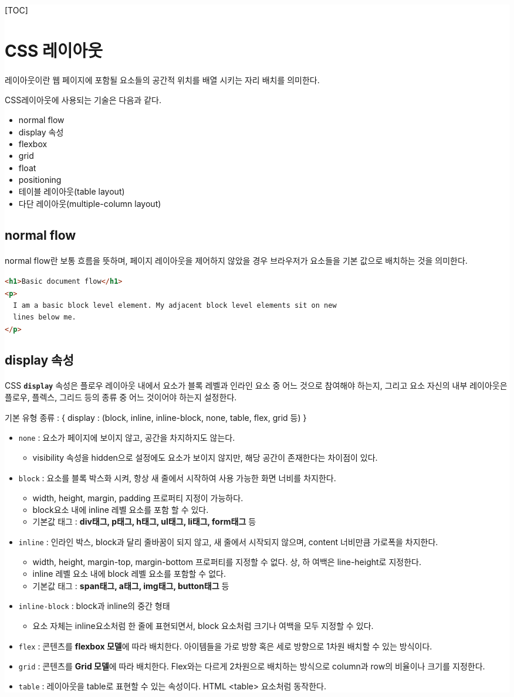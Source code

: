 [TOC]

# CSS 레이아웃

레이아웃이란 웹 페이지에 포함될 요소들의 공간적 위치를 배열 시키는 자리 배치를 의미한다. 

CSS레이아웃에 사용되는 기술은 다음과 같다.

- normal flow
- display 속성
- flexbox
- grid
- float
- positioning
- 테이블 레이아웃(table layout)
- 다단 레이아웃(multiple-column layout)

## normal flow

normal flow란 보통 흐름을 뜻하며, 페이지 레이아웃을 제어하지 않았을 경우 브라우저가 요소들을 기본 값으로 배치하는 것을 의미한다.

```html
<h1>Basic document flow</h1>
<p>
  I am a basic block level element. My adjacent block level elements sit on new
  lines below me.
</p>
```

## display 속성

CSS **`display`** 속성은 플로우 레이아웃 내에서 요소가 블록 레벨과 인라인 요소 중 어느 것으로 참여해야 하는지, 그리고 요소 자신의 내부 레이아웃은 플로우, 플렉스, 그리드 등의 종류 중 어느 것이어야 하는지 설정한다.

기본 유형 종류 : { display : (block, inline, inline-block, none, table, flex, grid 등) }

- `none` : 요소가 페이지에 보이지 않고, 공간을 차지하지도 않는다.
  - visibility 속성을 hidden으로 설정에도 요소가 보이지 않지만, 해당 공간이 존재한다는 차이점이 있다.

- `block` : 요소를 블록 박스화 시켜, 항상 새 줄에서 시작하여 사용 가능한 화면 너비를 차지한다.
  - width, height, margin, padding 프로퍼티 지정이 가능하다.
  - block요소 내에 inline 레벨 요소를 포함 할 수 있다.
  - 기본값 태그 : **div태그, p태그, h태그, ul태그, li태그, form태그** 등
- `inline` : 인라인 박스, block과 달리 줄바꿈이 되지 않고, 새 줄에서 시작되지 않으며, content 너비만큼 가로폭을 차지한다.
  - width, height, margin-top, margin-bottom 프로퍼티를 지정할 수 없다. 상, 하 여백은 line-height로 지정한다.
  - inline 레벨 요소 내에 block 레벨 요소를 포함할 수 없다.
  - 기본값 태그 : **span태그, a태그, img태그, button태그** 등

- `inline-block` : block과 inline의 중간 형태
  - 요소 자체는 inline요소처럼 한 줄에 표현되면서, block 요소처럼 크기나 여백을 모두 지정할 수 있다.

- `flex` : 콘텐츠를 **flexbox 모델**에 따라 배치한다. 아이템들을 가로 방향 혹은 세로 방향으로 1차원 배치할 수 있는 방식이다. 
- `grid` : 콘텐츠를 **Grid 모델**에 따라 배치한다. Flex와는 다르게 2차원으로 배치하는 방식으로 column과 row의 비율이나 크기를 지정한다.
- `table` : 레이아웃을 table로 표현할 수 있는 속성이다. HTML \<table> 요소처럼 동작한다. 
